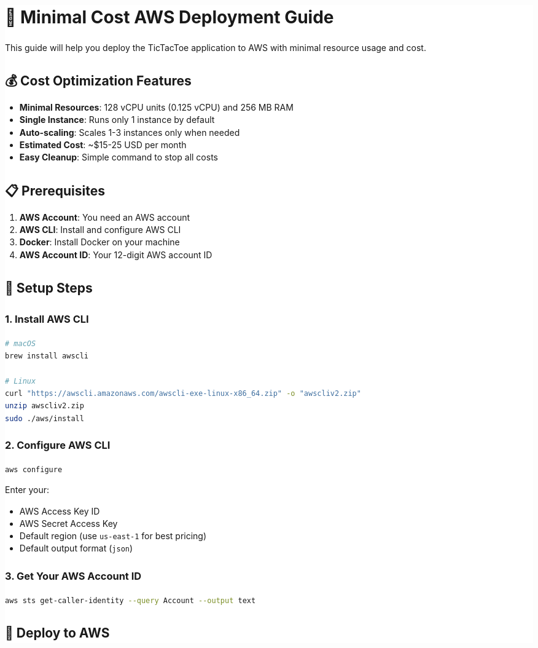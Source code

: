 # 🚀 Minimal Cost AWS Deployment Guide

This guide will help you deploy the TicTacToe application to AWS with minimal resource usage and cost.

## 💰 Cost Optimization Features

- **Minimal Resources**: 128 vCPU units (0.125 vCPU) and 256 MB RAM
- **Single Instance**: Runs only 1 instance by default
- **Auto-scaling**: Scales 1-3 instances only when needed
- **Estimated Cost**: ~$15-25 USD per month
- **Easy Cleanup**: Simple command to stop all costs

## 📋 Prerequisites

1. **AWS Account**: You need an AWS account
2. **AWS CLI**: Install and configure AWS CLI
3. **Docker**: Install Docker on your machine
4. **AWS Account ID**: Your 12-digit AWS account ID

## 🔧 Setup Steps

### 1. Install AWS CLI
```bash
# macOS
brew install awscli

# Linux
curl "https://awscli.amazonaws.com/awscli-exe-linux-x86_64.zip" -o "awscliv2.zip"
unzip awscliv2.zip
sudo ./aws/install
```

### 2. Configure AWS CLI
```bash
aws configure
```
Enter your:
- AWS Access Key ID
- AWS Secret Access Key
- Default region (use `us-east-1` for best pricing)
- Default output format (`json`)

### 3. Get Your AWS Account ID
```bash
aws sts get-caller-identity --query Account --output text
```

## 🚀 Deploy to AWS
